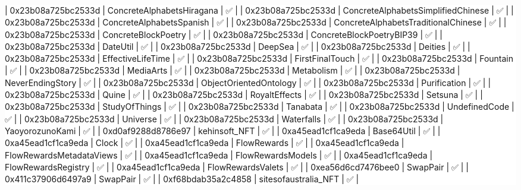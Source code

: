 | 0x23b08a725bc2533d | ConcreteAlphabetsHiragana | &#9989; | 
| 0x23b08a725bc2533d | ConcreteAlphabetsSimplifiedChinese | &#9989; | 
| 0x23b08a725bc2533d | ConcreteAlphabetsSpanish | &#9989; | 
| 0x23b08a725bc2533d | ConcreteAlphabetsTraditionalChinese | &#9989; | 
| 0x23b08a725bc2533d | ConcreteBlockPoetry | &#9989; | 
| 0x23b08a725bc2533d | ConcreteBlockPoetryBIP39 | &#9989; | 
| 0x23b08a725bc2533d | DateUtil | &#9989; | 
| 0x23b08a725bc2533d | DeepSea | &#9989; | 
| 0x23b08a725bc2533d | Deities | &#9989; | 
| 0x23b08a725bc2533d | EffectiveLifeTime | &#9989; | 
| 0x23b08a725bc2533d | FirstFinalTouch | &#9989; | 
| 0x23b08a725bc2533d | Fountain | &#9989; | 
| 0x23b08a725bc2533d | MediaArts | &#9989; | 
| 0x23b08a725bc2533d | Metabolism | &#9989; | 
| 0x23b08a725bc2533d | NeverEndingStory | &#9989; | 
| 0x23b08a725bc2533d | ObjectOrientedOntology | &#9989; | 
| 0x23b08a725bc2533d | Purification | &#9989; | 
| 0x23b08a725bc2533d | Quine | &#9989; | 
| 0x23b08a725bc2533d | RoyaltEffects | &#9989; | 
| 0x23b08a725bc2533d | Setsuna | &#9989; | 
| 0x23b08a725bc2533d | StudyOfThings | &#9989; | 
| 0x23b08a725bc2533d | Tanabata | &#9989; | 
| 0x23b08a725bc2533d | UndefinedCode | &#9989; | 
| 0x23b08a725bc2533d | Universe | &#9989; | 
| 0x23b08a725bc2533d | Waterfalls | &#9989; | 
| 0x23b08a725bc2533d | YaoyorozunoKami | &#9989; | 
| 0xd0af9288d8786e97 | kehinsoft_NFT | &#9989; | 
| 0xa45ead1cf1ca9eda | Base64Util | &#9989; | 
| 0xa45ead1cf1ca9eda | Clock | &#9989; | 
| 0xa45ead1cf1ca9eda | FlowRewards | &#9989; | 
| 0xa45ead1cf1ca9eda | FlowRewardsMetadataViews | &#9989; | 
| 0xa45ead1cf1ca9eda | FlowRewardsModels | &#9989; | 
| 0xa45ead1cf1ca9eda | FlowRewardsRegistry | &#9989; | 
| 0xa45ead1cf1ca9eda | FlowRewardsValets | &#9989; | 
| 0xea56d6cd7476bee0 | SwapPair | &#9989; | 
| 0x411c37906d6497a9 | SwapPair | &#9989; | 
| 0xf68bdab35a2c4858 | sitesofaustralia_NFT | &#9989; | 